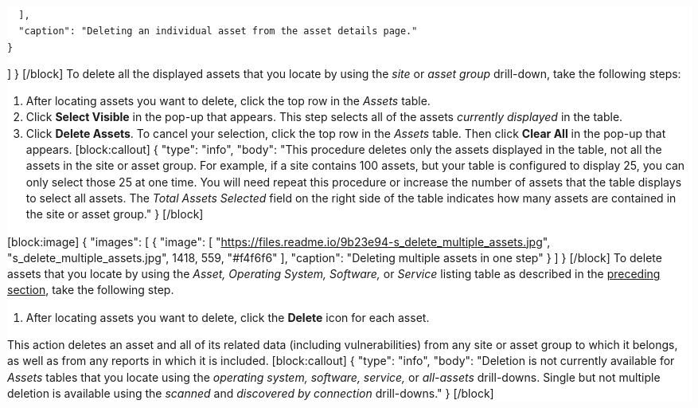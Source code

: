       ],
      "caption": "Deleting an individual asset from the asset details page."
    }
  ]
}
[/block]
To delete all the displayed assets that you locate by using the _site_ or _asset group_ drill-down, take the following steps:

1. After locating assets you want to delete, click the top row in the _Assets_ table.
2. Click **Select Visible** in the pop-up that appears. This step selects all of the assets _currently displayed_ in the table.
3. Click **Delete Assets**.
To cancel your selection, click the top row in the _Assets_ table. Then click **Clear All** in the pop-up that appears.
[block:callout]
{
  "type": "info",
  "body": "This procedure deletes only the assets displayed in the table, not all the assets in the site or asset group. For example, if a site contains 100 assets, but your table is configured to display 25, you can only select those 25 at one time. You will need repeat this procedure or increase the number of assets that the table displays to select all assets. The _Total Assets Selected_ field on the right side of the table indicates how many assets are contained in the site or asset group."
}
[/block]

[block:image]
{
  "images": [
    {
      "image": [
        "https://files.readme.io/9b23e94-s_delete_multiple_assets.jpg",
        "s_delete_multiple_assets.jpg",
        1418,
        559,
        "#f4f6f6"
      ],
      "caption": "Deleting multiple assets in one step"
    }
  ]
}
[/block]
To delete assets that you locate by using the _Asset, Operating System, Software,_ or _Service_ listing table as described in the [preceding section](doc:locating-and-working-with-assets), take the following step.

1. After locating assets you want to delete, click the **Delete** icon for each asset.

This action deletes an asset and all of its related data (including vulnerabilities) from any site or asset group to which it belongs, as well as from any reports in which it is included.
[block:callout]
{
  "type": "info",
  "body": "Deletion is not currently available for _Assets_ tables that you locate using the _operating system, software, service,_ or _all-assets_ drill-downs. Single but not multiple deletion is available using the _scanned_ and _discovered by connection_ drill-downs."
}
[/block]
